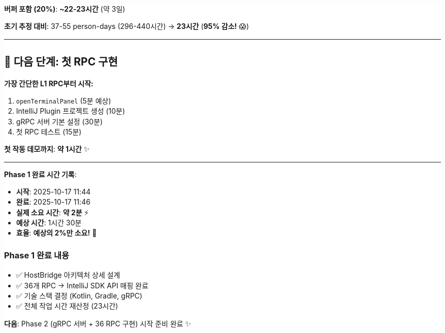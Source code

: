 **버퍼 포함 (20%)**: **~22-23시간** (약 3일)

**초기 추정 대비**: 37-55 person-days (296-440시간) → **23시간** (**95% 감소!** 😱)

---

## 🎯 다음 단계: 첫 RPC 구현

**가장 간단한 L1 RPC부터 시작:**
1. `openTerminalPanel` (5분 예상)
2. IntelliJ Plugin 프로젝트 생성 (10분)
3. gRPC 서버 기본 설정 (30분)
4. 첫 RPC 테스트 (15분)

**첫 작동 데모까지**: **약 1시간** ✨

---

**Phase 1 완료 시간 기록**: 
- **시작**: 2025-10-17 11:44
- **완료**: 2025-10-17 11:46
- **실제 소요 시간**: **약 2분** ⚡
- **예상 시간**: 1시간 30분
- **효율**: **예상의 2%만 소요!** 🚀

### Phase 1 완료 내용
- ✅ HostBridge 아키텍처 상세 설계
- ✅ 36개 RPC → IntelliJ SDK API 매핑 완료
- ✅ 기술 스택 결정 (Kotlin, Gradle, gRPC)
- ✅ 전체 작업 시간 재산정 (23시간)

**다음**: Phase 2 (gRPC 서버 + 36 RPC 구현) 시작 준비 완료 ✨

